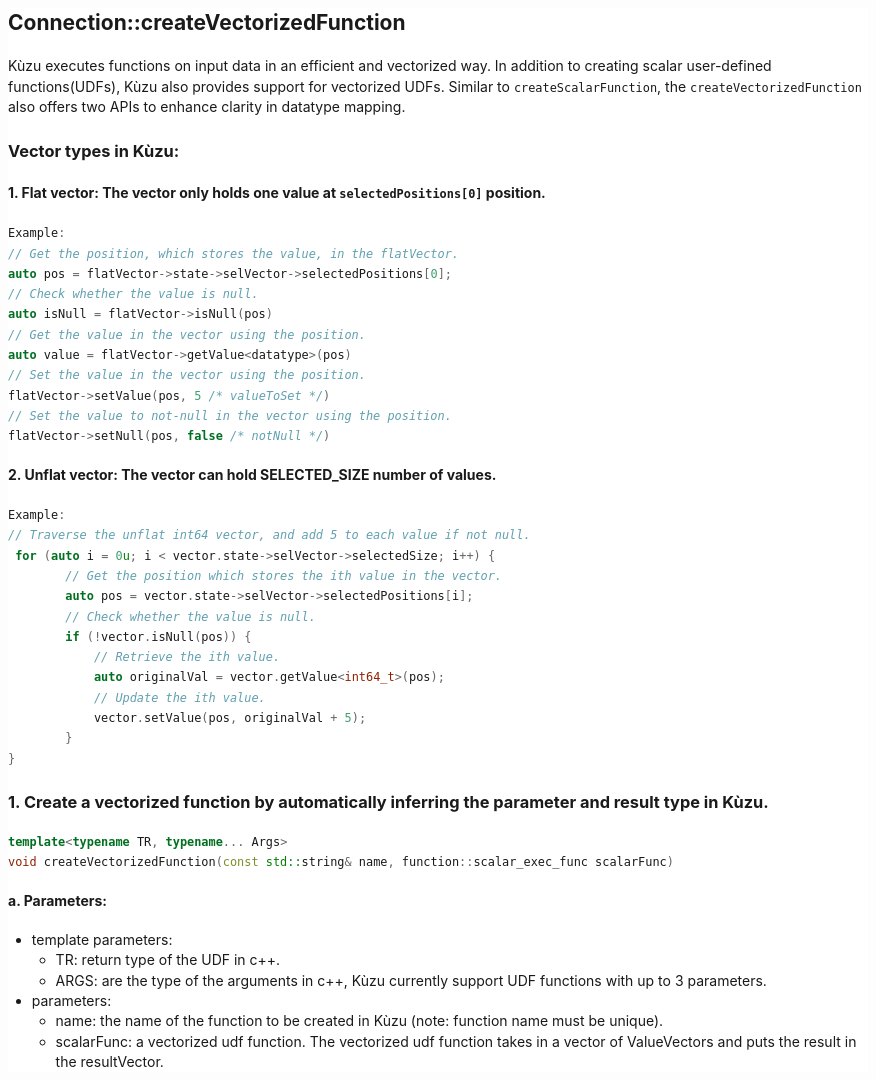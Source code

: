 ## Connection::createVectorizedFunction
Kùzu executes functions on input data in an efficient and vectorized way. In addition to creating scalar user-defined functions(UDFs), Kùzu also provides support for vectorized UDFs. Similar to `createScalarFunction`, the `createVectorizedFunction` also offers two APIs to enhance clarity in datatype mapping.

### Vector types in Kùzu:
#### 1. Flat vector: The vector only holds one value at `selectedPositions[0]` position.
```cpp
Example:
// Get the position, which stores the value, in the flatVector.
auto pos = flatVector->state->selVector->selectedPositions[0];
// Check whether the value is null.
auto isNull = flatVector->isNull(pos)
// Get the value in the vector using the position.
auto value = flatVector->getValue<datatype>(pos)
// Set the value in the vector using the position.
flatVector->setValue(pos, 5 /* valueToSet */)
// Set the value to not-null in the vector using the position.
flatVector->setNull(pos, false /* notNull */)
```
#### 2. Unflat vector: The vector can hold SELECTED_SIZE number of values.
```cpp
Example:
// Traverse the unflat int64 vector, and add 5 to each value if not null.
 for (auto i = 0u; i < vector.state->selVector->selectedSize; i++) {
        // Get the position which stores the ith value in the vector.
        auto pos = vector.state->selVector->selectedPositions[i];
        // Check whether the value is null.
        if (!vector.isNull(pos)) {
            // Retrieve the ith value.
            auto originalVal = vector.getValue<int64_t>(pos);
            // Update the ith value.
            vector.setValue(pos, originalVal + 5);
        }
}
```

### 1. Create a vectorized function by automatically inferring the parameter and result type in Kùzu.
```cpp
template<typename TR, typename... Args>
void createVectorizedFunction(const std::string& name, function::scalar_exec_func scalarFunc)
```
#### a. Parameters:
* template parameters:
  * TR: return type of the UDF in c++.
  * ARGS: are the type of the arguments in c++, Kùzu currently support UDF functions with up to 3 parameters.
* parameters:
  * name: the name of the function to be created in Kùzu (note: function name must be unique).
  * scalarFunc: a vectorized udf function. The vectorized udf function takes in a vector of ValueVectors and puts the result in the resultVector.
